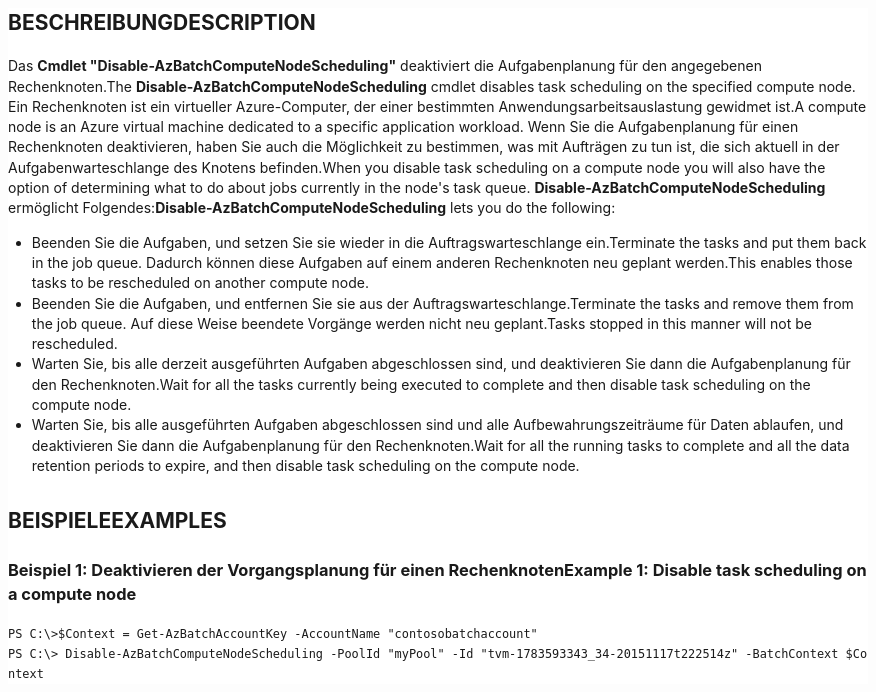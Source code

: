 ## <span data-ttu-id="82b2f-107">BESCHREIBUNG</span><span class="sxs-lookup"><span data-stu-id="82b2f-107">DESCRIPTION</span></span>
<span data-ttu-id="82b2f-108">Das **Cmdlet "Disable-AzBatchComputeNodeScheduling"** deaktiviert die Aufgabenplanung für den angegebenen Rechenknoten.</span><span class="sxs-lookup"><span data-stu-id="82b2f-108">The **Disable-AzBatchComputeNodeScheduling** cmdlet disables task scheduling on the specified compute node.</span></span>
<span data-ttu-id="82b2f-109">Ein Rechenknoten ist ein virtueller Azure-Computer, der einer bestimmten Anwendungsarbeitsauslastung gewidmet ist.</span><span class="sxs-lookup"><span data-stu-id="82b2f-109">A compute node is an Azure virtual machine dedicated to a specific application workload.</span></span>
<span data-ttu-id="82b2f-110">Wenn Sie die Aufgabenplanung für einen Rechenknoten deaktivieren, haben Sie auch die Möglichkeit zu bestimmen, was mit Aufträgen zu tun ist, die sich aktuell in der Aufgabenwarteschlange des Knotens befinden.</span><span class="sxs-lookup"><span data-stu-id="82b2f-110">When you disable task scheduling on a compute node you will also have the option of determining what to do about jobs currently in the node's task queue.</span></span>
<span data-ttu-id="82b2f-111">**Disable-AzBatchComputeNodeScheduling** ermöglicht Folgendes:</span><span class="sxs-lookup"><span data-stu-id="82b2f-111">**Disable-AzBatchComputeNodeScheduling** lets you do the following:</span></span> 
- <span data-ttu-id="82b2f-112">Beenden Sie die Aufgaben, und setzen Sie sie wieder in die Auftragswarteschlange ein.</span><span class="sxs-lookup"><span data-stu-id="82b2f-112">Terminate the tasks and put them back in the job queue.</span></span>
<span data-ttu-id="82b2f-113">Dadurch können diese Aufgaben auf einem anderen Rechenknoten neu geplant werden.</span><span class="sxs-lookup"><span data-stu-id="82b2f-113">This enables those tasks to be rescheduled on another compute node.</span></span> 
- <span data-ttu-id="82b2f-114">Beenden Sie die Aufgaben, und entfernen Sie sie aus der Auftragswarteschlange.</span><span class="sxs-lookup"><span data-stu-id="82b2f-114">Terminate the tasks and remove them from the job queue.</span></span>
<span data-ttu-id="82b2f-115">Auf diese Weise beendete Vorgänge werden nicht neu geplant.</span><span class="sxs-lookup"><span data-stu-id="82b2f-115">Tasks stopped in this manner will not be rescheduled.</span></span> 
- <span data-ttu-id="82b2f-116">Warten Sie, bis alle derzeit ausgeführten Aufgaben abgeschlossen sind, und deaktivieren Sie dann die Aufgabenplanung für den Rechenknoten.</span><span class="sxs-lookup"><span data-stu-id="82b2f-116">Wait for all the tasks currently being executed to complete and then disable task scheduling on the compute node.</span></span> 
- <span data-ttu-id="82b2f-117">Warten Sie, bis alle ausgeführten Aufgaben abgeschlossen sind und alle Aufbewahrungszeiträume für Daten ablaufen, und deaktivieren Sie dann die Aufgabenplanung für den Rechenknoten.</span><span class="sxs-lookup"><span data-stu-id="82b2f-117">Wait for all the running tasks to complete and all the data retention periods to expire, and then disable task scheduling on the compute node.</span></span>

## <span data-ttu-id="82b2f-118">BEISPIELE</span><span class="sxs-lookup"><span data-stu-id="82b2f-118">EXAMPLES</span></span>

### <span data-ttu-id="82b2f-119">Beispiel 1: Deaktivieren der Vorgangsplanung für einen Rechenknoten</span><span class="sxs-lookup"><span data-stu-id="82b2f-119">Example 1: Disable task scheduling on a compute node</span></span>
```
PS C:\>$Context = Get-AzBatchAccountKey -AccountName "contosobatchaccount"
PS C:\> Disable-AzBatchComputeNodeScheduling -PoolId "myPool" -Id "tvm-1783593343_34-20151117t222514z" -BatchContext $Context
```
